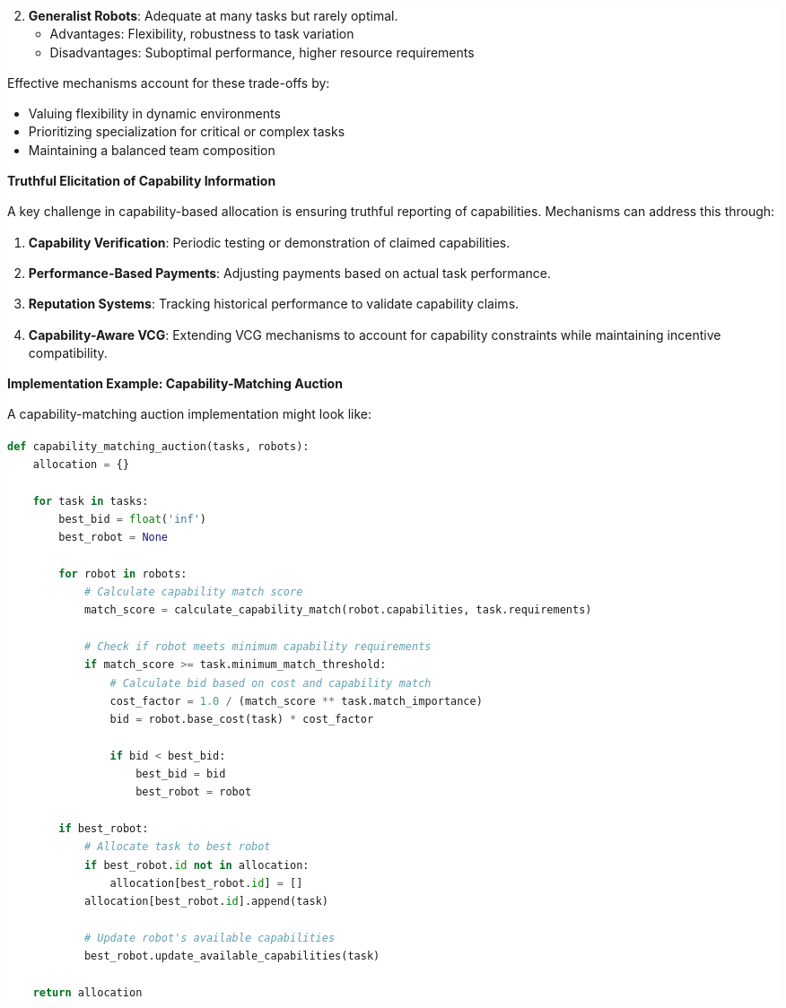 2. **Generalist Robots**: Adequate at many tasks but rarely optimal.
   - Advantages: Flexibility, robustness to task variation
   - Disadvantages: Suboptimal performance, higher resource requirements

Effective mechanisms account for these trade-offs by:
- Valuing flexibility in dynamic environments
- Prioritizing specialization for critical or complex tasks
- Maintaining a balanced team composition

**Truthful Elicitation of Capability Information**

A key challenge in capability-based allocation is ensuring truthful reporting of capabilities. Mechanisms can address this through:

1. **Capability Verification**: Periodic testing or demonstration of claimed capabilities.

2. **Performance-Based Payments**: Adjusting payments based on actual task performance.

3. **Reputation Systems**: Tracking historical performance to validate capability claims.

4. **Capability-Aware VCG**: Extending VCG mechanisms to account for capability constraints while maintaining incentive compatibility.

**Implementation Example: Capability-Matching Auction**

A capability-matching auction implementation might look like:

```python
def capability_matching_auction(tasks, robots):
    allocation = {}
    
    for task in tasks:
        best_bid = float('inf')
        best_robot = None
        
        for robot in robots:
            # Calculate capability match score
            match_score = calculate_capability_match(robot.capabilities, task.requirements)
            
            # Check if robot meets minimum capability requirements
            if match_score >= task.minimum_match_threshold:
                # Calculate bid based on cost and capability match
                cost_factor = 1.0 / (match_score ** task.match_importance)
                bid = robot.base_cost(task) * cost_factor
                
                if bid < best_bid:
                    best_bid = bid
                    best_robot = robot
        
        if best_robot:
            # Allocate task to best robot
            if best_robot.id not in allocation:
                allocation[best_robot.id] = []
            allocation[best_robot.id].append(task)
            
            # Update robot's available capabilities
            best_robot.update_available_capabilities(task)
    
    return allocation
```
